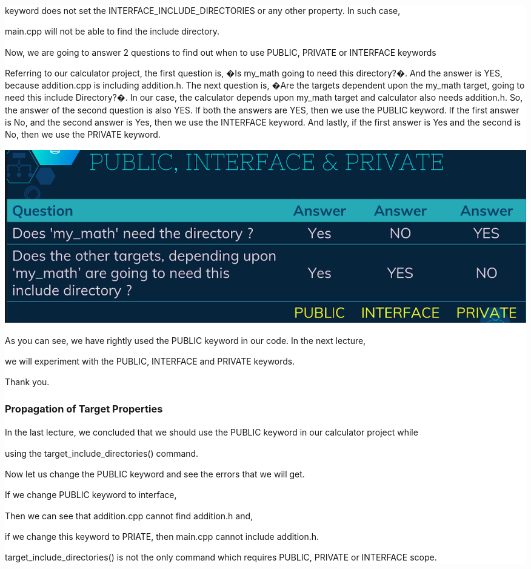 keyword does not set the INTERFACE_INCLUDE_DIRECTORIES or any other property. In such case,

main.cpp will not be able to find the include directory.

Now, we are going to answer 2 questions to find out when to use PUBLIC, PRIVATE or INTERFACE keywords

Referring to our calculator project, the first question is, �Is my_math going
to need this directory?�. And the answer is YES, because addition.cpp is including
addition.h. The next question is, �Are the targets dependent upon the my_math
target, going to need this include Directory?�. In our case, the calculator
depends upon my_math target and calculator also needs addition.h. So, the answer
of the second question is also YES. If both the answers are YES, then we use the
PUBLIC keyword. If the first answer is No, and the second answer is Yes, then we
use the INTERFACE keyword. And lastly, if the first answer is Yes and the second
is No, then we use the PRIVATE keyword.

![Public Interface Private](images/public_private_interface.png)

As you can see, we have rightly used the PUBLIC keyword in our code. In the next lecture,

we will experiment with the PUBLIC, INTERFACE and PRIVATE keywords.

Thank you.

### Propagation of Target Properties
In the last lecture, we concluded that we should use the PUBLIC keyword in our calculator project while

using the target_include_directories() command.

Now let us change the PUBLIC keyword and see the errors that we will get.

If we change PUBLIC keyword to interface,

Then we can see that addition.cpp cannot find addition.h and,

if we change this keyword to PRIATE, then main.cpp cannot include addition.h.

target_include_directories() is not the only command which requires PUBLIC, PRIVATE or INTERFACE scope.
